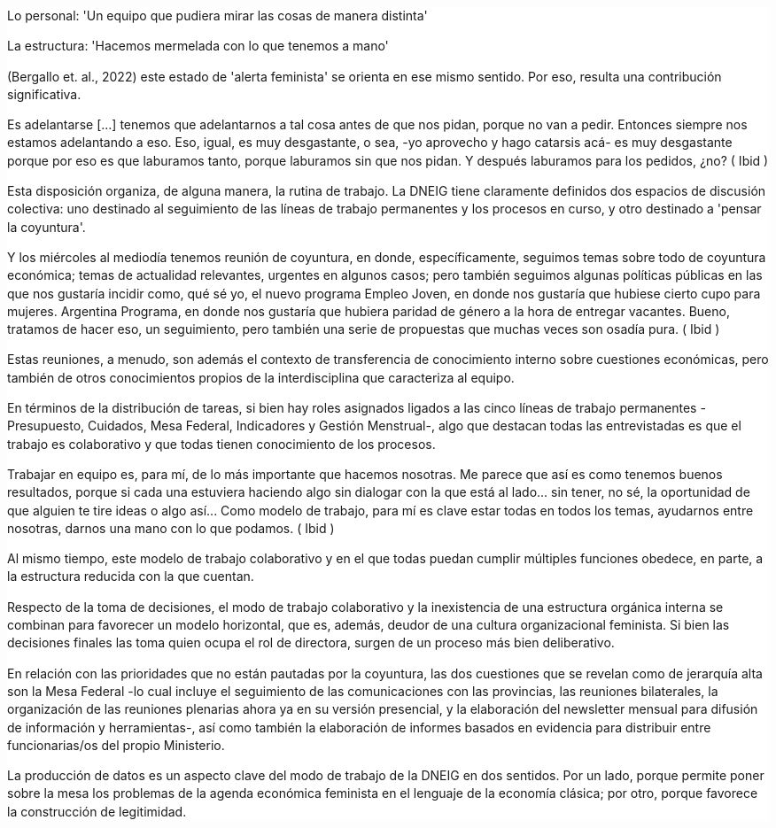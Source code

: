 Lo personal: 'Un equipo que pudiera mirar las cosas de manera distinta'

La estructura: 'Hacemos mermelada con lo que tenemos a mano'

(Bergallo et. al., 2022) este estado de 'alerta feminista' se orienta en ese mismo sentido. Por eso, resulta una contribución significativa.

Es adelantarse [...] tenemos que adelantarnos a tal cosa antes de que nos pidan, porque no van a pedir. Entonces siempre nos estamos adelantando a eso. Eso, igual, es muy desgastante, o sea, -yo aprovecho y hago catarsis acá- es muy desgastante porque por eso es que laburamos tanto, porque laburamos sin que nos pidan. Y después laburamos para los pedidos, ¿no? ( Ibid )

Esta disposición organiza, de alguna manera, la rutina de trabajo. La DNEIG tiene claramente definidos dos espacios de discusión colectiva: uno destinado al seguimiento de las líneas de trabajo permanentes y los procesos en curso, y otro destinado a 'pensar la coyuntura'.

Y los miércoles al mediodía tenemos reunión de coyuntura, en donde, específicamente, seguimos temas sobre todo de coyuntura económica; temas de actualidad relevantes, urgentes en algunos casos; pero también seguimos algunas políticas públicas en las que nos gustaría incidir como, qué sé yo, el nuevo programa Empleo Joven, en donde nos gustaría que hubiese cierto cupo para mujeres. Argentina Programa, en donde nos gustaría que hubiera paridad de género a la hora de entregar vacantes. Bueno, tratamos de hacer eso, un seguimiento, pero también una serie de propuestas que muchas veces son osadía pura. ( Ibid )

Estas reuniones, a menudo, son además el contexto de transferencia de conocimiento interno sobre cuestiones económicas, pero también de otros conocimientos propios de la interdisciplina que caracteriza al equipo.

En términos de la distribución de tareas, si bien hay roles asignados ligados a las cinco líneas de trabajo permanentes -Presupuesto, Cuidados, Mesa Federal, Indicadores y Gestión Menstrual-, algo que destacan todas las entrevistadas es que el trabajo es colaborativo y que todas tienen conocimiento de los procesos.

Trabajar en equipo es, para mí, de lo más importante que hacemos nosotras. Me parece que así es como tenemos buenos resultados, porque si cada una estuviera haciendo algo sin dialogar con la que está al lado... sin tener, no sé, la oportunidad de que alguien te tire ideas o algo así... Como modelo de trabajo, para mí es clave estar todas en todos los temas, ayudarnos entre nosotras, darnos una mano con lo que podamos. ( Ibid )

Al mismo tiempo, este modelo de trabajo colaborativo y en el que todas puedan cumplir múltiples funciones obedece, en parte, a la estructura reducida con la que cuentan.

Respecto de la toma de decisiones, el modo de trabajo colaborativo y la inexistencia de una estructura orgánica interna se combinan para favorecer un modelo horizontal, que es, además, deudor de una cultura organizacional feminista. Si bien las decisiones finales las toma quien ocupa el rol de directora, surgen de un proceso más bien deliberativo.

En relación con las prioridades que no están pautadas por la coyuntura, las dos cuestiones que se revelan como de jerarquía alta son la Mesa Federal -lo cual incluye el seguimiento de las comunicaciones con las provincias, las reuniones bilaterales, la organización de las reuniones plenarias ahora ya en su versión presencial, y la elaboración del newsletter mensual para difusión de información y herramientas-, así como también la elaboración de informes basados en evidencia para distribuir entre funcionarias/os del propio Ministerio.

La producción de datos es un aspecto clave del modo de trabajo de la DNEIG en dos sentidos. Por un lado, porque permite poner sobre la mesa los problemas de la agenda económica feminista en el lenguaje de la economía clásica; por otro, porque favorece la construcción de legitimidad.
